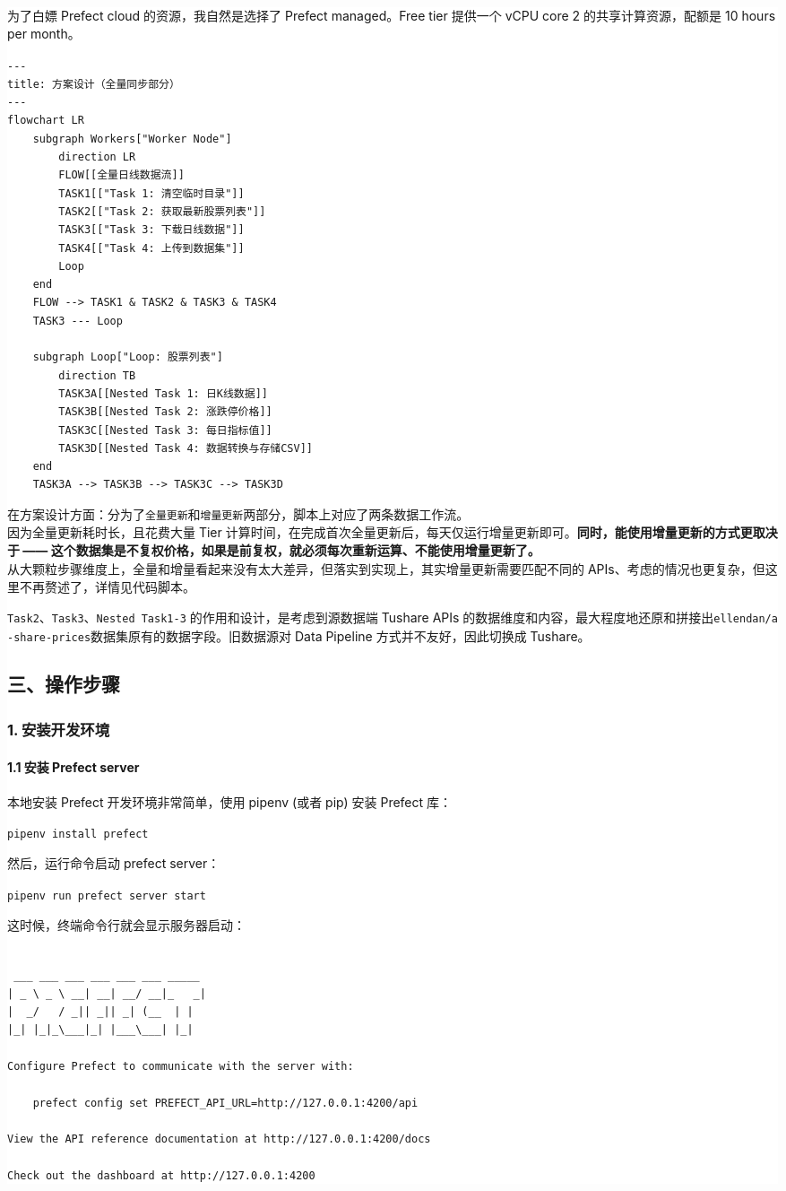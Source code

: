 为了白嫖 Prefect cloud 的资源，我自然是选择了 Prefect managed。Free tier 提供一个 vCPU core 2 的共享计算资源，配额是 10 hours per month。

```mermaid
---
title: 方案设计（全量同步部分）
---
flowchart LR
    subgraph Workers["Worker Node"]
        direction LR
        FLOW[[全量日线数据流]]
        TASK1[["Task 1: 清空临时目录"]]
        TASK2[["Task 2: 获取最新股票列表"]]
        TASK3[["Task 3: 下载日线数据"]]
        TASK4[["Task 4: 上传到数据集"]]
        Loop
    end
    FLOW --> TASK1 & TASK2 & TASK3 & TASK4
    TASK3 --- Loop

    subgraph Loop["Loop: 股票列表"]
        direction TB
        TASK3A[[Nested Task 1: 日K线数据]]
        TASK3B[[Nested Task 2: 涨跌停价格]]
        TASK3C[[Nested Task 3: 每日指标值]]
        TASK3D[[Nested Task 4: 数据转换与存储CSV]]
    end
    TASK3A --> TASK3B --> TASK3C --> TASK3D
```
在方案设计方面：分为了`全量更新`和`增量更新`两部分，脚本上对应了两条数据工作流。    
因为全量更新耗时长，且花费大量 Tier 计算时间，在完成首次全量更新后，每天仅运行增量更新即可。**同时，能使用增量更新的方式更取决于 —— 这个数据集是不复权价格，如果是前复权，就必须每次重新运算、不能使用增量更新了。**  
从大颗粒步骤维度上，全量和增量看起来没有太大差异，但落实到实现上，其实增量更新需要匹配不同的 APIs、考虑的情况也更复杂，但这里不再赘述了，详情见代码脚本。  

`Task2`、`Task3`、`Nested Task1-3` 的作用和设计，是考虑到源数据端 Tushare APIs 的数据维度和内容，最大程度地还原和拼接出`ellendan/a-share-prices`数据集原有的数据字段。旧数据源对 Data Pipeline 方式并不友好，因此切换成 Tushare。  

## 三、操作步骤
### 1. 安装开发环境
#### 1.1 安装 Prefect server
本地安装 Prefect 开发环境非常简单，使用 pipenv (或者 pip) 安装 Prefect 库：
```shell
pipenv install prefect
```
然后，运行命令启动 prefect server：
```shell
pipenv run prefect server start
```
这时候，终端命令行就会显示服务器启动：
```shell

 ___ ___ ___ ___ ___ ___ _____
| _ \ _ \ __| __| __/ __|_   _|
|  _/   / _|| _|| _| (__  | |
|_| |_|_\___|_| |___\___| |_|

Configure Prefect to communicate with the server with:

    prefect config set PREFECT_API_URL=http://127.0.0.1:4200/api

View the API reference documentation at http://127.0.0.1:4200/docs

Check out the dashboard at http://127.0.0.1:4200
```
